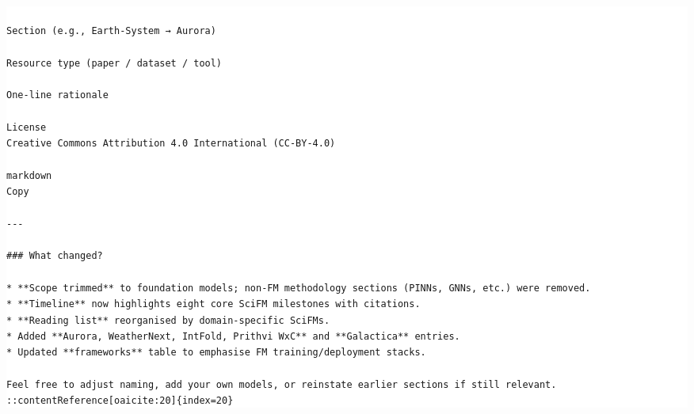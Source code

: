 ```mermaid

Section (e.g., Earth‑System → Aurora)

Resource type (paper / dataset / tool)

One‑line rationale

License
Creative Commons Attribution 4.0 International (CC‑BY‑4.0)

markdown
Copy

---

### What changed?

* **Scope trimmed** to foundation models; non‑FM methodology sections (PINNs, GNNs, etc.) were removed.  
* **Timeline** now highlights eight core SciFM milestones with citations.  
* **Reading list** reorganised by domain‑specific SciFMs.  
* Added **Aurora, WeatherNext, IntFold, Prithvi WxC** and **Galactica** entries.  
* Updated **frameworks** table to emphasise FM training/deployment stacks.

Feel free to adjust naming, add your own models, or reinstate earlier sections if still relevant.
::contentReference[oaicite:20]{index=20}

